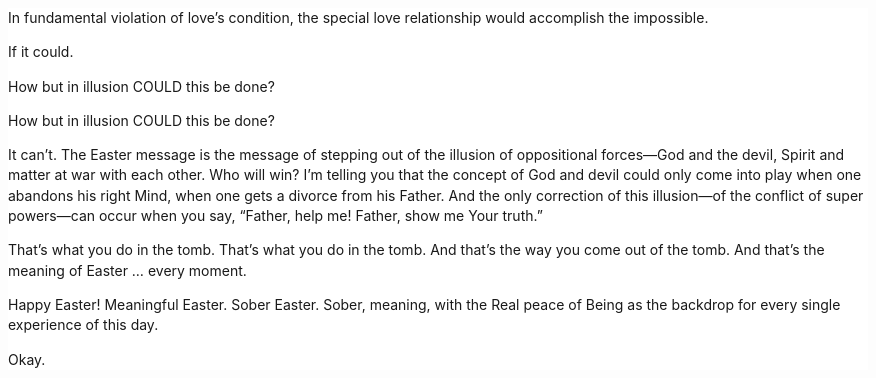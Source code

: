 <div markdown="1" class="well book">
In fundamental violation of love&rsquo;s condition, the special love
relationship would accomplish the impossible.
</div>

If it could.

<div markdown="1" class="well book">
How but in illusion COULD this be done?

How but in illusion COULD this be done?
</div>

It can&rsquo;t. The Easter message is the message of stepping out of the
illusion of oppositional forces&mdash;God and the devil, Spirit and
matter at war with each other. Who will win? I&rsquo;m telling you that
the concept of God and devil could only come into play when one abandons
his right Mind, when one gets a divorce from his Father. And the only
correction of this illusion&mdash;of the conflict of super
powers&mdash;can occur when you say, &ldquo;Father, help me! Father,
show me Your truth.&rdquo;

That&rsquo;s what you do in the tomb. That&rsquo;s what you do in the
tomb. And that&rsquo;s the way you come out of the tomb. And
that&rsquo;s the meaning of Easter &hellip; every moment.

Happy Easter! Meaningful Easter. Sober Easter. Sober, meaning, with the
Real peace of Being as the backdrop for every single experience of this
day.

Okay.

[^1]: T16.4 Illusion and Reality of Love

